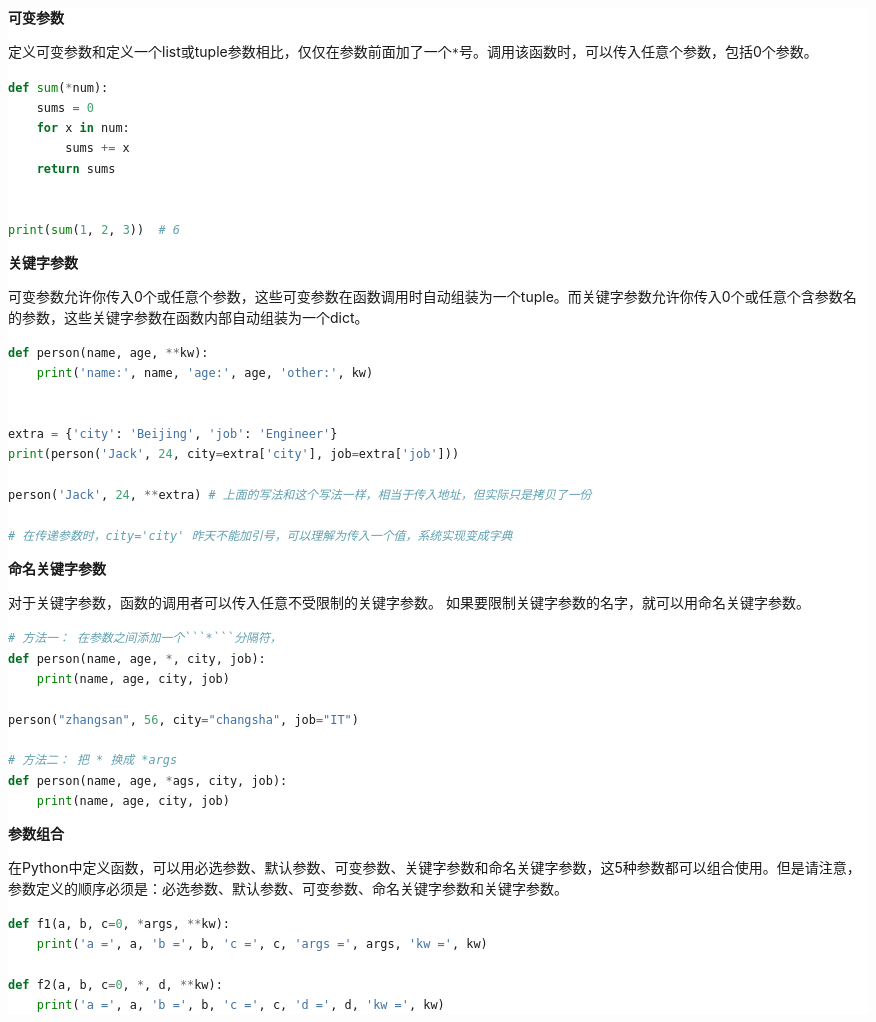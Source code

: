 **可变参数**

定义可变参数和定义一个list或tuple参数相比，仅仅在参数前面加了一个```*```号。调用该函数时，可以传入任意个参数，包括0个参数。
```python
def sum(*num):
    sums = 0
    for x in num:
        sums += x
    return sums


print(sum(1, 2, 3))  # 6
```

**关键字参数**

可变参数允许你传入0个或任意个参数，这些可变参数在函数调用时自动组装为一个tuple。而关键字参数允许你传入0个或任意个含参数名的参数，这些关键字参数在函数内部自动组装为一个dict。
```python
def person(name, age, **kw):
    print('name:', name, 'age:', age, 'other:', kw)


extra = {'city': 'Beijing', 'job': 'Engineer'}
print(person('Jack', 24, city=extra['city'], job=extra['job']))

person('Jack', 24, **extra) # 上面的写法和这个写法一样，相当于传入地址，但实际只是拷贝了一份

# 在传递参数时，city='city' 昨天不能加引号，可以理解为传入一个值，系统实现变成字典
```

**命名关键字参数**

对于关键字参数，函数的调用者可以传入任意不受限制的关键字参数。
如果要限制关键字参数的名字，就可以用命名关键字参数。
```python
# 方法一： 在参数之间添加一个```*```分隔符，
def person(name, age, *, city, job):
    print(name, age, city, job)

person("zhangsan", 56, city="changsha", job="IT")

# 方法二： 把 * 换成 *args
def person(name, age, *ags, city, job):
    print(name, age, city, job)
```

**参数组合**

在Python中定义函数，可以用必选参数、默认参数、可变参数、关键字参数和命名关键字参数，这5种参数都可以组合使用。但是请注意，参数定义的顺序必须是：必选参数、默认参数、可变参数、命名关键字参数和关键字参数。
```python
def f1(a, b, c=0, *args, **kw):
    print('a =', a, 'b =', b, 'c =', c, 'args =', args, 'kw =', kw)

def f2(a, b, c=0, *, d, **kw):
    print('a =', a, 'b =', b, 'c =', c, 'd =', d, 'kw =', kw)
```

